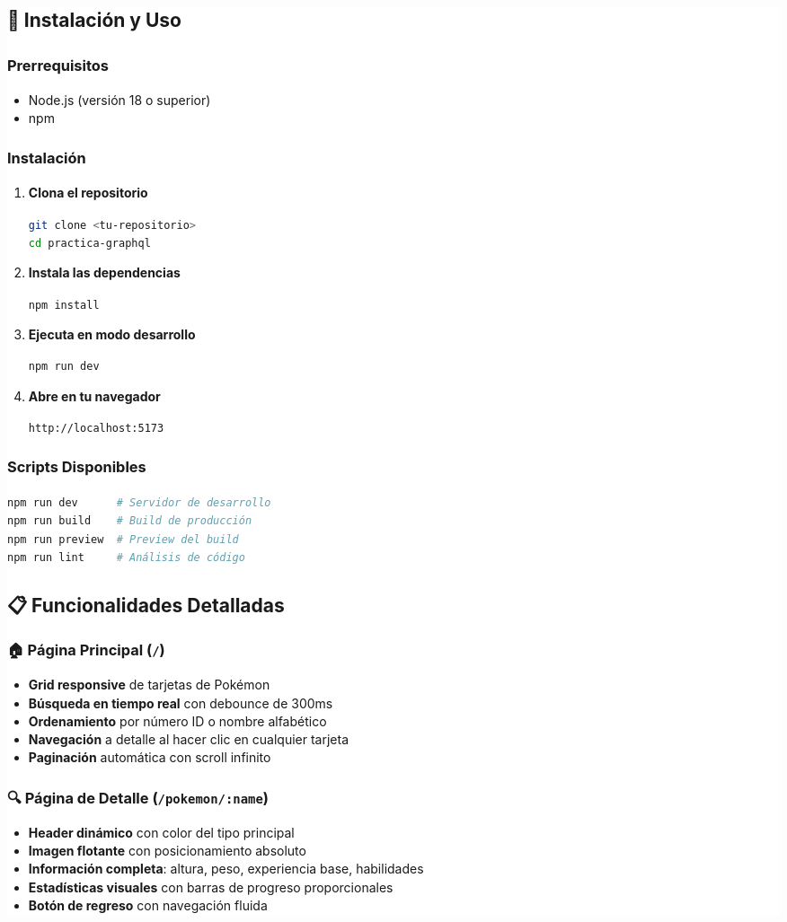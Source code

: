 ## 🚀 Instalación y Uso

### Prerrequisitos

- Node.js (versión 18 o superior)
- npm 

### Instalación

1. **Clona el repositorio**
   ```bash
   git clone <tu-repositorio>
   cd practica-graphql
   ```

2. **Instala las dependencias**
   ```bash
   npm install
   ```

3. **Ejecuta en modo desarrollo**
   ```bash
   npm run dev
   ```

4. **Abre en tu navegador**
   ```
   http://localhost:5173
   ```

### Scripts Disponibles

```bash
npm run dev      # Servidor de desarrollo
npm run build    # Build de producción
npm run preview  # Preview del build
npm run lint     # Análisis de código
```

## 📋 Funcionalidades Detalladas

### 🏠 Página Principal (`/`)
- **Grid responsive** de tarjetas de Pokémon
- **Búsqueda en tiempo real** con debounce de 300ms
- **Ordenamiento** por número ID o nombre alfabético
- **Navegación** a detalle al hacer clic en cualquier tarjeta
- **Paginación** automática con scroll infinito

### 🔍 Página de Detalle (`/pokemon/:name`)
- **Header dinámico** con color del tipo principal
- **Imagen flotante** con posicionamiento absoluto
- **Información completa**: altura, peso, experiencia base, habilidades
- **Estadísticas visuales** con barras de progreso proporcionales
- **Botón de regreso** con navegación fluida
